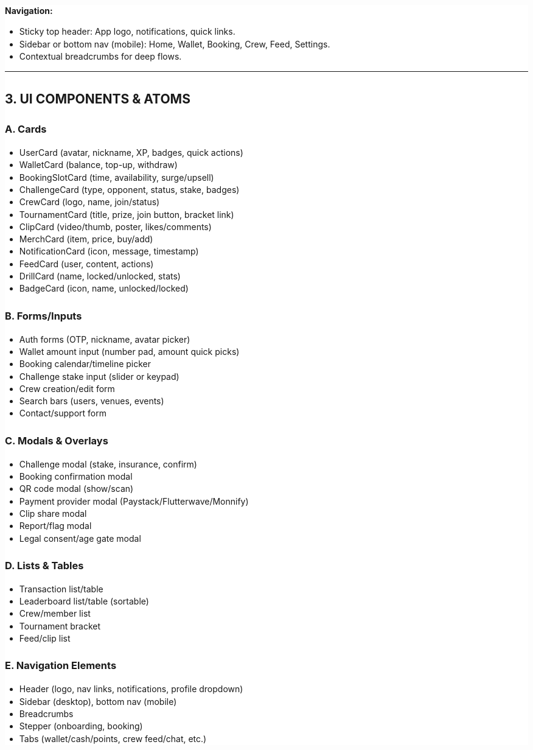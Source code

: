 **Navigation:**  
- Sticky top header: App logo, notifications, quick links.
- Sidebar or bottom nav (mobile): Home, Wallet, Booking, Crew, Feed, Settings.
- Contextual breadcrumbs for deep flows.

---

## 3. UI COMPONENTS & ATOMS

### A. **Cards**
- UserCard (avatar, nickname, XP, badges, quick actions)
- WalletCard (balance, top-up, withdraw)
- BookingSlotCard (time, availability, surge/upsell)
- ChallengeCard (type, opponent, status, stake, badges)
- CrewCard (logo, name, join/status)
- TournamentCard (title, prize, join button, bracket link)
- ClipCard (video/thumb, poster, likes/comments)
- MerchCard (item, price, buy/add)
- NotificationCard (icon, message, timestamp)
- FeedCard (user, content, actions)
- DrillCard (name, locked/unlocked, stats)
- BadgeCard (icon, name, unlocked/locked)

### B. **Forms/Inputs**
- Auth forms (OTP, nickname, avatar picker)
- Wallet amount input (number pad, amount quick picks)
- Booking calendar/timeline picker
- Challenge stake input (slider or keypad)
- Crew creation/edit form
- Search bars (users, venues, events)
- Contact/support form

### C. **Modals & Overlays**
- Challenge modal (stake, insurance, confirm)
- Booking confirmation modal
- QR code modal (show/scan)
- Payment provider modal (Paystack/Flutterwave/Monnify)
- Clip share modal
- Report/flag modal
- Legal consent/age gate modal

### D. **Lists & Tables**
- Transaction list/table
- Leaderboard list/table (sortable)
- Crew/member list
- Tournament bracket
- Feed/clip list

### E. **Navigation Elements**
- Header (logo, nav links, notifications, profile dropdown)
- Sidebar (desktop), bottom nav (mobile)
- Breadcrumbs
- Stepper (onboarding, booking)
- Tabs (wallet/cash/points, crew feed/chat, etc.)
